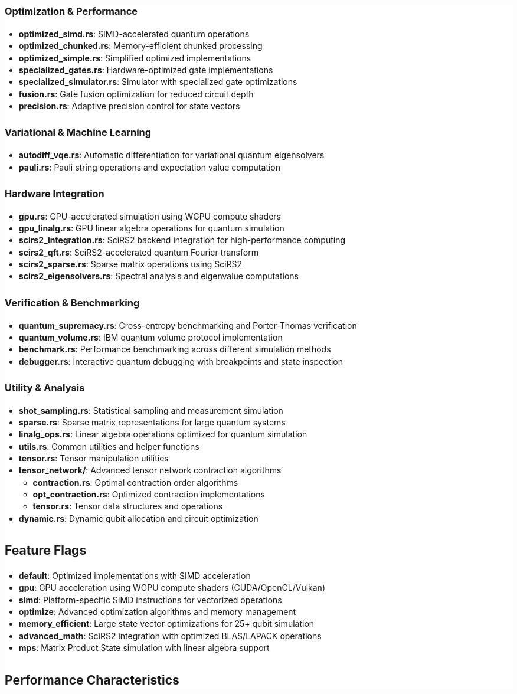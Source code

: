 ### Optimization & Performance
- **optimized_simd.rs**: SIMD-accelerated quantum operations
- **optimized_chunked.rs**: Memory-efficient chunked processing
- **optimized_simple.rs**: Simplified optimized implementations
- **specialized_gates.rs**: Hardware-optimized gate implementations
- **specialized_simulator.rs**: Simulator with specialized gate optimizations
- **fusion.rs**: Gate fusion optimization for reduced circuit depth
- **precision.rs**: Adaptive precision control for state vectors

### Variational & Machine Learning
- **autodiff_vqe.rs**: Automatic differentiation for variational quantum eigensolvers
- **pauli.rs**: Pauli string operations and expectation value computation

### Hardware Integration
- **gpu.rs**: GPU-accelerated simulation using WGPU compute shaders
- **gpu_linalg.rs**: GPU linear algebra operations for quantum simulation
- **scirs2_integration.rs**: SciRS2 backend integration for high-performance computing
- **scirs2_qft.rs**: SciRS2-accelerated quantum Fourier transform
- **scirs2_sparse.rs**: Sparse matrix operations using SciRS2
- **scirs2_eigensolvers.rs**: Spectral analysis and eigenvalue computations

### Verification & Benchmarking
- **quantum_supremacy.rs**: Cross-entropy benchmarking and Porter-Thomas verification
- **quantum_volume.rs**: IBM quantum volume protocol implementation
- **benchmark.rs**: Performance benchmarking across different simulation methods
- **debugger.rs**: Interactive quantum debugging with breakpoints and state inspection

### Utility & Analysis
- **shot_sampling.rs**: Statistical sampling and measurement simulation
- **sparse.rs**: Sparse matrix representations for large quantum systems
- **linalg_ops.rs**: Linear algebra operations optimized for quantum simulation
- **utils.rs**: Common utilities and helper functions
- **tensor.rs**: Tensor manipulation utilities
- **tensor_network/**: Advanced tensor network contraction algorithms
  - **contraction.rs**: Optimal contraction order algorithms
  - **opt_contraction.rs**: Optimized contraction implementations
  - **tensor.rs**: Tensor data structures and operations
- **dynamic.rs**: Dynamic qubit allocation and circuit optimization

## Feature Flags

- **default**: Optimized implementations with SIMD acceleration
- **gpu**: GPU acceleration using WGPU compute shaders (CUDA/OpenCL/Vulkan)
- **simd**: Platform-specific SIMD instructions for vectorized operations
- **optimize**: Advanced optimization algorithms and memory management
- **memory_efficient**: Large state vector optimizations for 25+ qubit simulation
- **advanced_math**: SciRS2 integration with optimized BLAS/LAPACK operations
- **mps**: Matrix Product State simulation with linear algebra support

## Performance Characteristics
